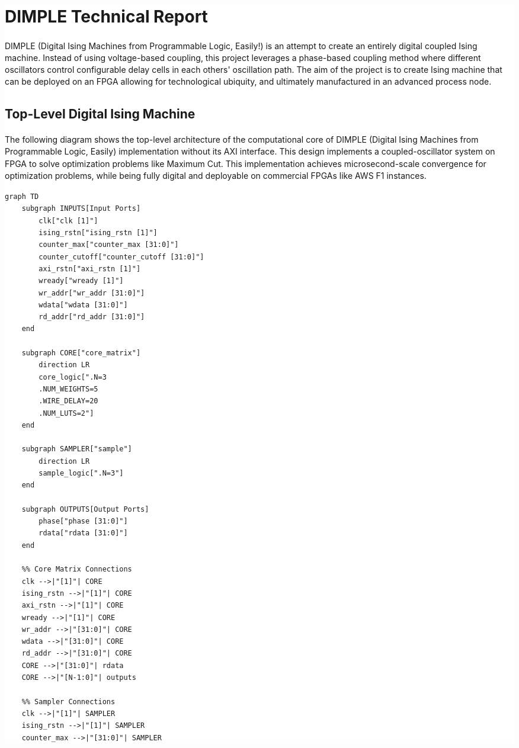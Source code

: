 # DIMPLE Technical Report

DIMPLE (Digital Ising Machines from Programmable Logic, Easily!) is an attempt to create an entirely digital coupled Ising machine. Instead of using voltage-based coupling, this project leverages a phase-based coupling method where different oscillators control configurable delay cells in each others' oscillation path. The aim of the project is to create Ising machine that can be deployed on an FPGA allowing for technological ubiquity, and ultimately manufactured in an advanced process node.

## Top-Level Digital Ising Machine

The following diagram shows the top-level architecture of the computational core of DIMPLE (Digital Ising Machines from Programmable Logic, Easily) implementation without its AXI interface. This design implements a coupled-oscillator system on FPGA to solve optimization problems like Maximum Cut. This implementation achieves microsecond-scale convergence for optimization problems, while being fully digital and deployable on commercial FPGAs like AWS F1 instances.

```mermaid
graph TD
    subgraph INPUTS[Input Ports]
        clk["clk [1]"]
        ising_rstn["ising_rstn [1]"]
        counter_max["counter_max [31:0]"]
        counter_cutoff["counter_cutoff [31:0]"]
        axi_rstn["axi_rstn [1]"]
        wready["wready [1]"]
        wr_addr["wr_addr [31:0]"]
        wdata["wdata [31:0]"]
        rd_addr["rd_addr [31:0]"]
    end

    subgraph CORE["core_matrix"]
        direction LR
        core_logic[".N=3
        .NUM_WEIGHTS=5
        .WIRE_DELAY=20
        .NUM_LUTS=2"]
    end

    subgraph SAMPLER["sample"]
        direction LR
        sample_logic[".N=3"]
    end

    subgraph OUTPUTS[Output Ports]
        phase["phase [31:0]"]
        rdata["rdata [31:0]"]
    end

    %% Core Matrix Connections
    clk -->|"[1]"| CORE
    ising_rstn -->|"[1]"| CORE
    axi_rstn -->|"[1]"| CORE
    wready -->|"[1]"| CORE
    wr_addr -->|"[31:0]"| CORE
    wdata -->|"[31:0]"| CORE
    rd_addr -->|"[31:0]"| CORE
    CORE -->|"[31:0]"| rdata
    CORE -->|"[N-1:0]"| outputs
    
    %% Sampler Connections
    clk -->|"[1]"| SAMPLER
    ising_rstn -->|"[1]"| SAMPLER
    counter_max -->|"[31:0]"| SAMPLER
```